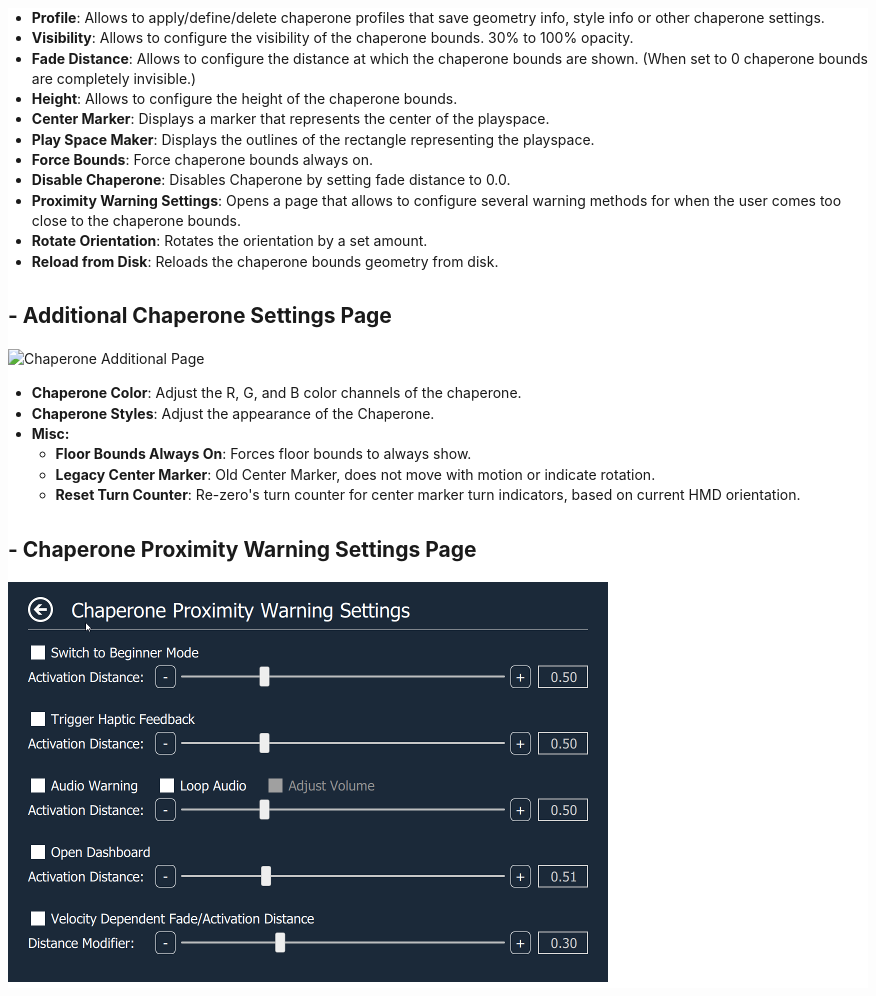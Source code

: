 - **Profile**: Allows to apply/define/delete chaperone profiles that save geometry info, style info or other chaperone settings.
- **Visibility**: Allows to configure the visibility of the chaperone bounds. 30% to 100% opacity.
- **Fade Distance**: Allows to configure the distance at which the chaperone bounds are shown. (When set to 0 chaperone bounds are completely invisible.)
- **Height**: Allows to configure the height of the chaperone bounds.
- **Center Marker**: Displays a marker that represents the center of the playspace.
- **Play Space Maker**: Displays the outlines of the rectangle representing the playspace.
- **Force Bounds**: Force chaperone bounds always on.
- **Disable Chaperone**: Disables Chaperone by setting fade distance to 0.0.
- **Proximity Warning Settings**: Opens a page that allows to configure several warning methods for when the user comes too close to the chaperone bounds.
- **Rotate Orientation**: Rotates the orientation by a set amount.
- **Reload from Disk**: Reloads the chaperone bounds geometry from disk.

## - Additional Chaperone Settings Page

<img src="docs/screenshots/ChaperoneAdditionalPage.png" width="600" alt="Chaperone Additional Page">

- **Chaperone Color**: Adjust the R, G, and B color channels of the chaperone.
- **Chaperone Styles**: Adjust the appearance of the Chaperone.
- **Misc:**
  - **Floor Bounds Always On**: Forces floor bounds to always show.
  - **Legacy Center Marker**: Old Center Marker, does not move with motion or indicate rotation.
  - **Reset Turn Counter**: Re-zero's turn counter for center marker turn indicators, based on current HMD orientation.
  
## - Chaperone Proximity Warning Settings Page

<img src="docs/screenshots/ChaperoneWarningPage.png" width="600" alt="Chaperone Proximity Warning Settings Page">
